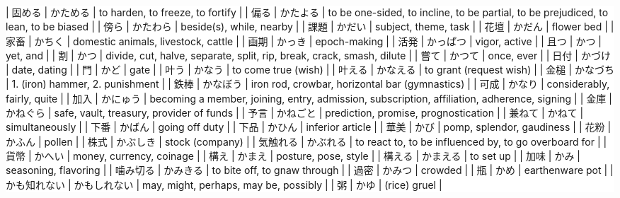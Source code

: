 | 固める | かためる | to harden, to freeze, to fortify |
| 偏る  | かたよる | to be one-sided, to incline, to be partial, to be prejudiced, to lean, to be biased |
| 傍ら  | かたわら | beside(s), while, nearby |
| 課題  | かだい | subject, theme, task |
| 花壇  | かだん | flower bed |
| 家畜  | かちく | domestic animals, livestock, cattle |
| 画期  | かっき | epoch-making |
| 活発  | かっぱつ | vigor, active |
| 且つ  | かつ  | yet, and |
| 割   | かつ  | divide, cut, halve, separate, split, rip, break, crack, smash, dilute |
| 嘗て  | かつて | once, ever |
| 日付  | かづけ | date, dating |
| 門   | かど  | gate |
| 叶う  | かなう | to come true (wish) |
| 叶える | かなえる | to grant (request wish) |
| 金槌  | かなづち | 1\. (iron) hammer, 2. punishment |
| 鉄棒  | かなぼう | iron rod, crowbar, horizontal bar (gymnastics) |
| 可成  | かなり | considerably, fairly, quite |
| 加入  | かにゅう | becoming a member, joining, entry, admission, subscription, affiliation, adherence, signing |
| 金庫  | かねぐら | safe, vault, treasury, provider of funds |
| 予言  | かねごと | prediction, promise, prognostication |
| 兼ねて | かねて | simultaneously |
| 下番  | かばん | going off duty |
| 下品  | かひん | inferior article |
| 華美  | かび  | pomp, splendor, gaudiness |
| 花粉  | かふん | pollen |
| 株式  | かぶしき | stock (company) |
| 気触れる | かぶれる | to react to, to be influenced by, to go overboard for |
| 貨幣  | かへい | money, currency, coinage |
| 構え  | かまえ | posture, pose, style |
| 構える | かまえる | to set up |
| 加味  | かみ  | seasoning, flavoring |
| 噛み切る | かみきる | to bite off, to gnaw through |
| 過密  | かみつ | crowded |
| 瓶   | かめ  | earthenware pot |
| かも知れない | かもしれない | may, might, perhaps, may be, possibly |
| 粥   | かゆ  | (rice) gruel |
